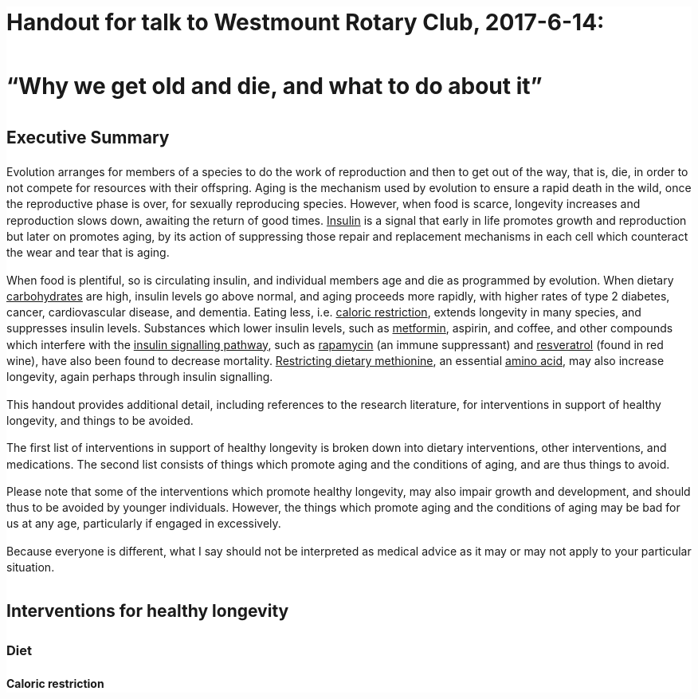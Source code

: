 
# Handout for talk to Westmount Rotary Club, 2017-6-14:

# “Why we get old and die, and what to do about it”  

## Executive Summary 

Evolution arranges for members of a species to do the work of reproduction and then to get out of the way, that is, die, in order to not compete for resources with their offspring. Aging is the mechanism used by evolution to ensure a rapid death in the wild, once the reproductive phase is over, for sexually reproducing species. However, when food is scarce, longevity increases and reproduction slows down, awaiting the return of good times. [Insulin](https://en.wikipedia.org/wiki/Insulin) is a signal that early in life promotes growth and reproduction but later on promotes aging, by its action of suppressing those repair and replacement mechanisms in each cell which counteract the wear and tear that is aging. 

 When food is plentiful, so is circulating insulin, and individual members age and die as programmed by evolution. When dietary [carbohydrates](https://en.wikipedia.org/wiki/Carbohydrate) are high, insulin levels go above normal, and aging proceeds more rapidly, with higher rates of type 2 diabetes, cancer, cardiovascular disease, and dementia. Eating less, i.e. [caloric restriction](https://en.wikipedia.org/wiki/Calorie_restriction), extends longevity in many species, and suppresses insulin levels. Substances which lower insulin levels, such as [metformin](https://en.wikipedia.org/wiki/Metformin), aspirin, and coffee, and other compounds which interfere with the [insulin signalling pathway](https://en.wikipedia.org/wiki/Insulin_signal_transduction_pathway), such as [rapamycin](https://en.wikipedia.org/wiki/Sirolimus) (an immune suppressant) and [resveratrol](https://en.wikipedia.org/wiki/Resveratrol#Health_effects) (found in red wine), have also been found to decrease mortality. [Restricting dietary methionine](https://en.wikipedia.org/wiki/Methionine#Restriction), an essential [amino acid](https://en.wikipedia.org/wiki/Amino_acid), may also increase longevity, again perhaps through insulin signalling. 

 This handout provides additional detail, including references to the research literature, for interventions in support of healthy longevity, and things to be avoided. 

 The first list of interventions in support of healthy longevity is broken down into dietary interventions, other interventions, and medications. The second list consists of things which promote aging and the conditions of aging, and are thus things to avoid. 

Please note that some of the interventions which promote healthy longevity, may also impair growth and development, and should thus to be avoided by younger individuals. However, the things which promote aging and the conditions of aging may be bad for us at any age, particularly if engaged in excessively. 

Because everyone is different, what I say should not be interpreted as medical advice as it may or may not apply to your particular situation. 

## Interventions for healthy longevity 

### Diet 

#### Caloric restriction 
